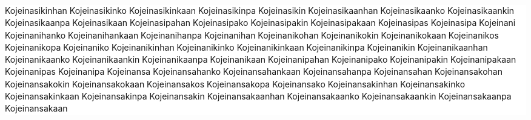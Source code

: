 Kojeinasikinhan
Kojeinasikinko
Kojeinasikinkaan
Kojeinasikinpa
Kojeinasikin
Kojeinasikaanhan
Kojeinasikaanko
Kojeinasikaankin
Kojeinasikaanpa
Kojeinasikaan
Kojeinasipahan
Kojeinasipako
Kojeinasipakin
Kojeinasipakaan
Kojeinasipas
Kojeinasipa
Kojeinani
Kojeinanihanko
Kojeinanihankaan
Kojeinanihanpa
Kojeinanihan
Kojeinanikohan
Kojeinanikokin
Kojeinanikokaan
Kojeinanikos
Kojeinanikopa
Kojeinaniko
Kojeinanikinhan
Kojeinanikinko
Kojeinanikinkaan
Kojeinanikinpa
Kojeinanikin
Kojeinanikaanhan
Kojeinanikaanko
Kojeinanikaankin
Kojeinanikaanpa
Kojeinanikaan
Kojeinanipahan
Kojeinanipako
Kojeinanipakin
Kojeinanipakaan
Kojeinanipas
Kojeinanipa
Kojeinansa
Kojeinansahanko
Kojeinansahankaan
Kojeinansahanpa
Kojeinansahan
Kojeinansakohan
Kojeinansakokin
Kojeinansakokaan
Kojeinansakos
Kojeinansakopa
Kojeinansako
Kojeinansakinhan
Kojeinansakinko
Kojeinansakinkaan
Kojeinansakinpa
Kojeinansakin
Kojeinansakaanhan
Kojeinansakaanko
Kojeinansakaankin
Kojeinansakaanpa
Kojeinansakaan